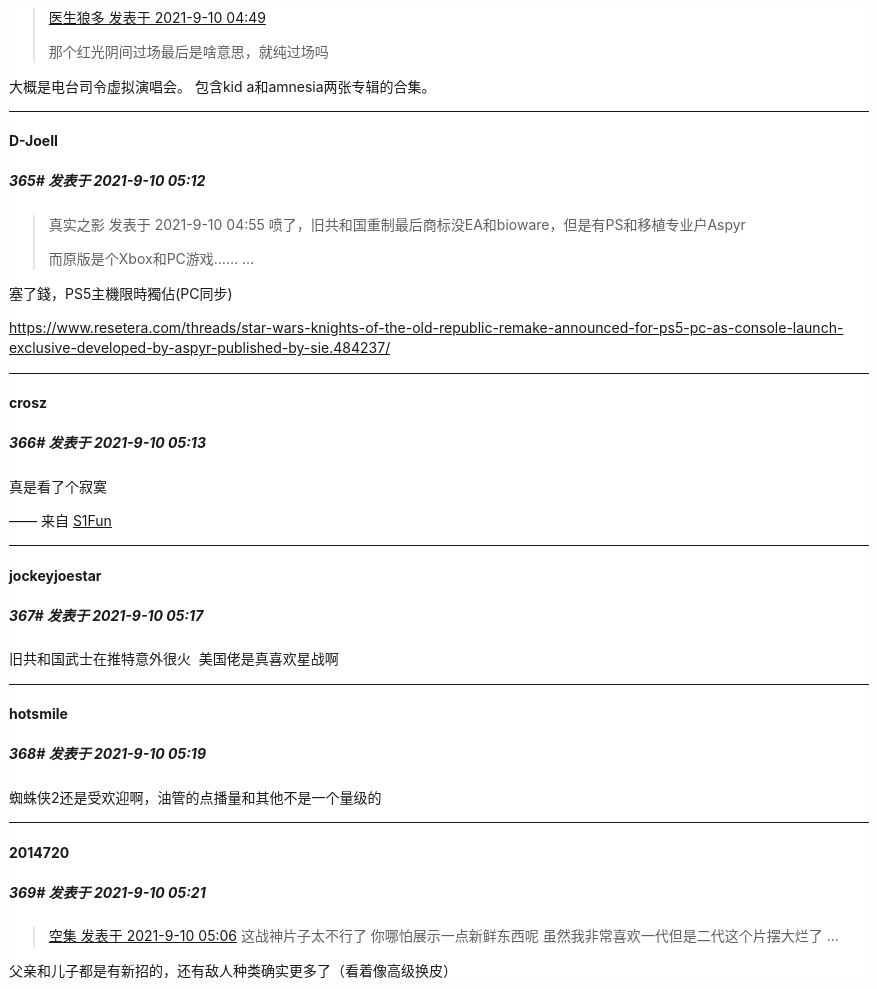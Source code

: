 
<blockquote><a href="httphttps://bbs.saraba1st.com/2b/forum.php?mod=redirect&amp;goto=findpost&amp;pid=52688495&amp;ptid=2024215" target="_blank">医生狼多 发表于 2021-9-10 04:49</a>

那个红光阴间过场最后是啥意思，就纯过场吗</blockquote>
大概是电台司令虚拟演唱会。 包含kid a和amnesia两张专辑的合集。


*****

####  D-JoeII  
##### 365#       发表于 2021-9-10 05:12


<blockquote>真实之影 发表于 2021-9-10 04:55
喷了，旧共和国重制最后商标没EA和bioware，但是有PS和移植专业户Aspyr

而原版是个Xbox和PC游戏…… ...</blockquote>
塞了錢，PS5主機限時獨佔(PC同步)

https://www.resetera.com/threads/star-wars-knights-of-the-old-republic-remake-announced-for-ps5-pc-as-console-launch-exclusive-developed-by-aspyr-published-by-sie.484237/


*****

####  crosz  
##### 366#       发表于 2021-9-10 05:13


真是看了个寂寞

—— 来自 [S1Fun](https://s1fun.koalcat.com)


*****

####  jockeyjoestar  
##### 367#       发表于 2021-9-10 05:17


旧共和国武士在推特意外很火  美国佬是真喜欢星战啊


*****

####  hotsmile  
##### 368#       发表于 2021-9-10 05:19


蜘蛛侠2还是受欢迎啊，油管的点播量和其他不是一个量级的


*****

####  2014720  
##### 369#       发表于 2021-9-10 05:21


<blockquote><a href="httphttps://bbs.saraba1st.com/2b/forum.php?mod=redirect&amp;goto=findpost&amp;pid=52688547&amp;ptid=2024215" target="_blank">空集 发表于 2021-9-10 05:06</a>
这战神片子太不行了 你哪怕展示一点新鲜东西呢 虽然我非常喜欢一代但是二代这个片摆大烂了 ...</blockquote>
父亲和儿子都是有新招的，还有敌人种类确实更多了（看着像高级换皮）
